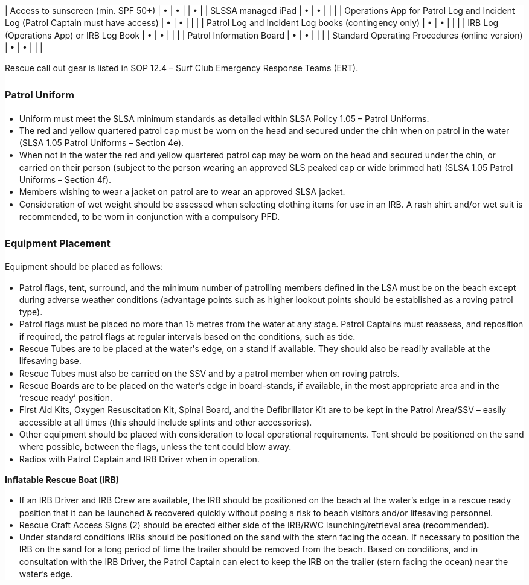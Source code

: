 | Access to sunscreen (min. SPF 50+) | • | • | | • |
| SLSSA managed iPad | • | • | | |
| Operations App for Patrol Log and Incident Log (Patrol Captain must have access) | • | • | | |
| Patrol Log and Incident Log books (contingency only) | • | • | | |
| IRB Log (Operations App) or IRB Log Book | • | • | | |
| Patrol Information Board | • | • | | |
| Standard Operating Procedures (online version) | • | • | | |

Rescue call out gear is listed in [SOP 12.4 – Surf Club Emergency Response Teams (ERT)](#).

### Patrol Uniform
- Uniform must meet the SLSA minimum standards as detailed within [SLSA Policy 1.05 – Patrol Uniforms](#).
- The red and yellow quartered patrol cap must be worn on the head and secured under the chin when on patrol in the water (SLSA 1.05 Patrol Uniforms – Section 4e).
- When not in the water the red and yellow quartered patrol cap may be worn on the head and secured under the chin, or carried on their person (subject to the person wearing an approved SLS peaked cap or wide brimmed hat) (SLSA 1.05 Patrol Uniforms – Section 4f).
- Members wishing to wear a jacket on patrol are to wear an approved SLSA jacket.
- Consideration of wet weight should be assessed when selecting clothing items for use in an IRB. A rash shirt and/or wet suit is recommended, to be worn in conjunction with a compulsory PFD.

### Equipment Placement
Equipment should be placed as follows:
- Patrol flags, tent, surround, and the minimum number of patrolling members defined in the LSA must be on the beach except during adverse weather conditions (advantage points such as higher lookout points should be established as a roving patrol type).
- Patrol flags must be placed no more than 15 metres from the water at any stage. Patrol Captains must reassess, and reposition if required, the patrol flags at regular intervals based on the conditions, such as tide.
- Rescue Tubes are to be placed at the water's edge, on a stand if available. They should also be readily available at the lifesaving base.
- Rescue Tubes must also be carried on the SSV and by a patrol member when on roving patrols.
- Rescue Boards are to be placed on the water’s edge in board-stands, if available, in the most appropriate area and in the ‘rescue ready’ position.
- First Aid Kits, Oxygen Resuscitation Kit, Spinal Board, and the Defibrillator Kit are to be kept in the Patrol Area/SSV – easily accessible at all times (this should include splints and other accessories).
- Other equipment should be placed with consideration to local operational requirements. Tent should be positioned on the sand where possible, between the flags, unless the tent could blow away.
- Radios with Patrol Captain and IRB Driver when in operation.

**Inflatable Rescue Boat (IRB)**
- If an IRB Driver and IRB Crew are available, the IRB should be positioned on the beach at the water’s edge in a rescue ready position that it can be launched & recovered quickly without posing a risk to beach visitors and/or lifesaving personnel.
- Rescue Craft Access Signs (2) should be erected either side of the IRB/RWC launching/retrieval area (recommended).
- Under standard conditions IRBs should be positioned on the sand with the stern facing the ocean. If necessary to position the IRB on the sand for a long period of time the trailer should be removed from the beach. Based on conditions, and in consultation with the IRB Driver, the Patrol Captain can elect to keep the IRB on the trailer (stern facing the ocean) near the water’s edge.
